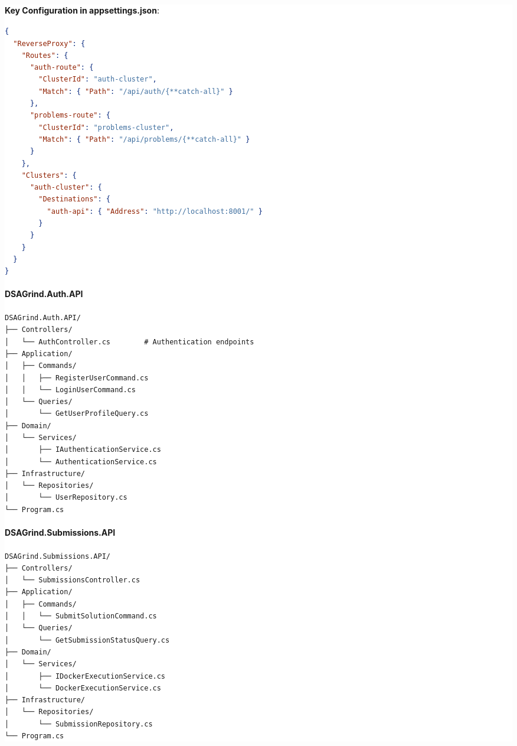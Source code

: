 **Key Configuration in appsettings.json**:
```json
{
  "ReverseProxy": {
    "Routes": {
      "auth-route": {
        "ClusterId": "auth-cluster",
        "Match": { "Path": "/api/auth/{**catch-all}" }
      },
      "problems-route": {
        "ClusterId": "problems-cluster", 
        "Match": { "Path": "/api/problems/{**catch-all}" }
      }
    },
    "Clusters": {
      "auth-cluster": {
        "Destinations": {
          "auth-api": { "Address": "http://localhost:8001/" }
        }
      }
    }
  }
}
```

#### DSAGrind.Auth.API
```
DSAGrind.Auth.API/
├── Controllers/
│   └── AuthController.cs        # Authentication endpoints
├── Application/
│   ├── Commands/
│   │   ├── RegisterUserCommand.cs
│   │   └── LoginUserCommand.cs
│   └── Queries/
│       └── GetUserProfileQuery.cs
├── Domain/
│   └── Services/
│       ├── IAuthenticationService.cs
│       └── AuthenticationService.cs
├── Infrastructure/
│   └── Repositories/
│       └── UserRepository.cs
└── Program.cs
```

#### DSAGrind.Submissions.API
```
DSAGrind.Submissions.API/
├── Controllers/
│   └── SubmissionsController.cs
├── Application/
│   ├── Commands/
│   │   └── SubmitSolutionCommand.cs
│   └── Queries/
│       └── GetSubmissionStatusQuery.cs
├── Domain/
│   └── Services/
│       ├── IDockerExecutionService.cs
│       └── DockerExecutionService.cs
├── Infrastructure/
│   └── Repositories/
│       └── SubmissionRepository.cs
└── Program.cs
```